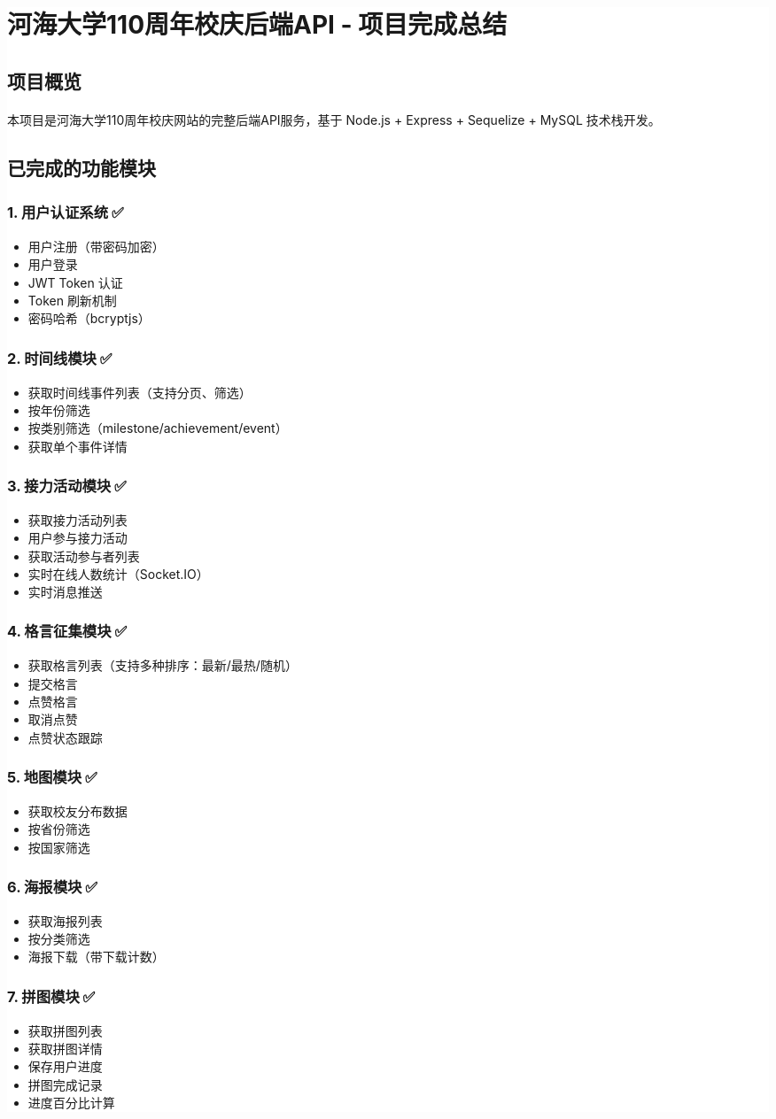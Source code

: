 # 河海大学110周年校庆后端API - 项目完成总结

## 项目概览

本项目是河海大学110周年校庆网站的完整后端API服务，基于 Node.js + Express + Sequelize + MySQL 技术栈开发。

## 已完成的功能模块

### 1. 用户认证系统 ✅
- 用户注册（带密码加密）
- 用户登录
- JWT Token 认证
- Token 刷新机制
- 密码哈希（bcryptjs）

### 2. 时间线模块 ✅
- 获取时间线事件列表（支持分页、筛选）
- 按年份筛选
- 按类别筛选（milestone/achievement/event）
- 获取单个事件详情

### 3. 接力活动模块 ✅
- 获取接力活动列表
- 用户参与接力活动
- 获取活动参与者列表
- 实时在线人数统计（Socket.IO）
- 实时消息推送

### 4. 格言征集模块 ✅
- 获取格言列表（支持多种排序：最新/最热/随机）
- 提交格言
- 点赞格言
- 取消点赞
- 点赞状态跟踪

### 5. 地图模块 ✅
- 获取校友分布数据
- 按省份筛选
- 按国家筛选

### 6. 海报模块 ✅
- 获取海报列表
- 按分类筛选
- 海报下载（带下载计数）

### 7. 拼图模块 ✅
- 获取拼图列表
- 获取拼图详情
- 保存用户进度
- 拼图完成记录
- 进度百分比计算
